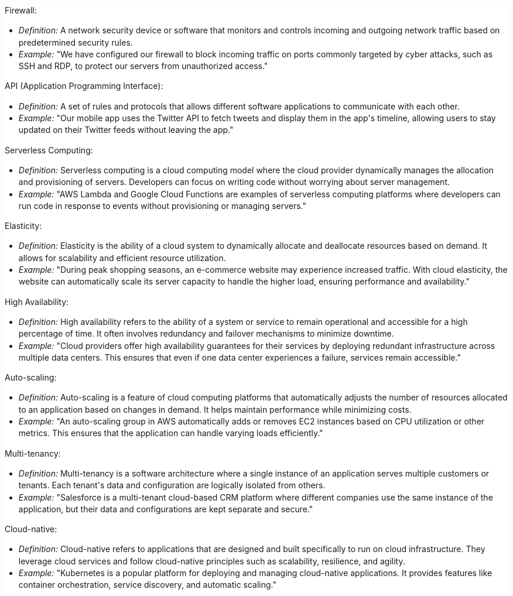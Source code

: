 Firewall:
   - *Definition:* A network security device or software that monitors and controls incoming and outgoing network traffic based on predetermined security rules.
   - *Example:* "We have configured our firewall to block incoming traffic on ports commonly targeted by cyber attacks, such as SSH and RDP, to protect our servers from unauthorized access."

API (Application Programming Interface):
   - *Definition:* A set of rules and protocols that allows different software applications to communicate with each other.
   - *Example:* "Our mobile app uses the Twitter API to fetch tweets and display them in the app's timeline, allowing users to stay updated on their Twitter feeds without leaving the app."

Serverless Computing:
   - *Definition:* Serverless computing is a cloud computing model where the cloud provider dynamically manages the allocation and provisioning of servers. Developers can focus on writing code without worrying about server management.
   - *Example:* "AWS Lambda and Google Cloud Functions are examples of serverless computing platforms where developers can run code in response to events without provisioning or managing servers."

Elasticity:
   - *Definition:* Elasticity is the ability of a cloud system to dynamically allocate and deallocate resources based on demand. It allows for scalability and efficient resource utilization.
   - *Example:* "During peak shopping seasons, an e-commerce website may experience increased traffic. With cloud elasticity, the website can automatically scale its server capacity to handle the higher load, ensuring performance and availability."

High Availability:
   - *Definition:* High availability refers to the ability of a system or service to remain operational and accessible for a high percentage of time. It often involves redundancy and failover mechanisms to minimize downtime.
   - *Example:* "Cloud providers offer high availability guarantees for their services by deploying redundant infrastructure across multiple data centers. This ensures that even if one data center experiences a failure, services remain accessible."

Auto-scaling:
   - *Definition:* Auto-scaling is a feature of cloud computing platforms that automatically adjusts the number of resources allocated to an application based on changes in demand. It helps maintain performance while minimizing costs.
   - *Example:* "An auto-scaling group in AWS automatically adds or removes EC2 instances based on CPU utilization or other metrics. This ensures that the application can handle varying loads efficiently."

Multi-tenancy:
   - *Definition:* Multi-tenancy is a software architecture where a single instance of an application serves multiple customers or tenants. Each tenant's data and configuration are logically isolated from others.
   - *Example:* "Salesforce is a multi-tenant cloud-based CRM platform where different companies use the same instance of the application, but their data and configurations are kept separate and secure."

Cloud-native:
   - *Definition:* Cloud-native refers to applications that are designed and built specifically to run on cloud infrastructure. They leverage cloud services and follow cloud-native principles such as scalability, resilience, and agility.
   - *Example:* "Kubernetes is a popular platform for deploying and managing cloud-native applications. It provides features like container orchestration, service discovery, and automatic scaling."

